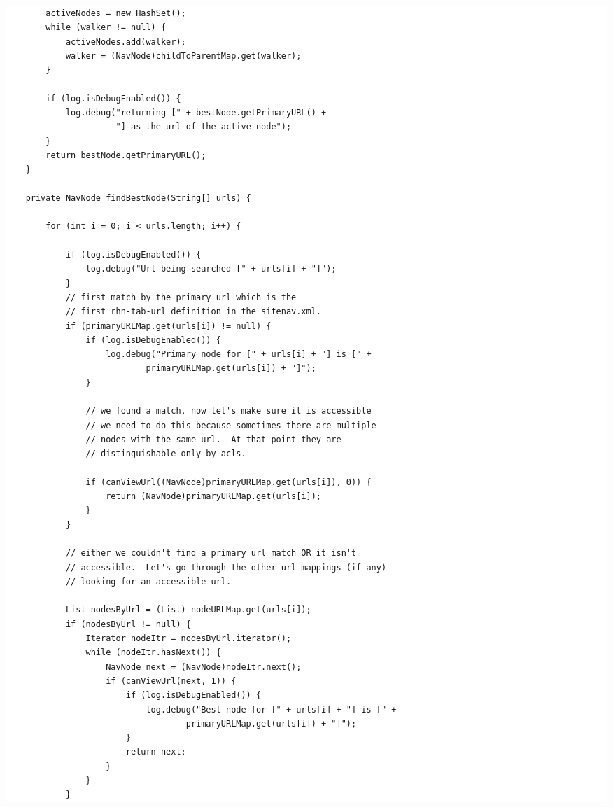             activeNodes = new HashSet();
            while (walker != null) {
                activeNodes.add(walker);
                walker = (NavNode)childToParentMap.get(walker);
            }
    
            if (log.isDebugEnabled()) {
                log.debug("returning [" + bestNode.getPrimaryURL() +
                          "] as the url of the active node");
            }
            return bestNode.getPrimaryURL();
        }
    
        private NavNode findBestNode(String[] urls) {
    
            for (int i = 0; i < urls.length; i++) {
    
                if (log.isDebugEnabled()) {
                    log.debug("Url being searched [" + urls[i] + "]");
                }
                // first match by the primary url which is the
                // first rhn-tab-url definition in the sitenav.xml.
                if (primaryURLMap.get(urls[i]) != null) {
                    if (log.isDebugEnabled()) {
                        log.debug("Primary node for [" + urls[i] + "] is [" +
                                primaryURLMap.get(urls[i]) + "]");
                    }
    
                    // we found a match, now let's make sure it is accessible
                    // we need to do this because sometimes there are multiple
                    // nodes with the same url.  At that point they are 
                    // distinguishable only by acls.
    
                    if (canViewUrl((NavNode)primaryURLMap.get(urls[i]), 0)) {
                        return (NavNode)primaryURLMap.get(urls[i]);
                    }
                }
    
                // either we couldn't find a primary url match OR it isn't
                // accessible.  Let's go through the other url mappings (if any)
                // looking for an accessible url.
    
                List nodesByUrl = (List) nodeURLMap.get(urls[i]);
                if (nodesByUrl != null) {
                    Iterator nodeItr = nodesByUrl.iterator();
                    while (nodeItr.hasNext()) {
                        NavNode next = (NavNode)nodeItr.next();
                        if (canViewUrl(next, 1)) {
                            if (log.isDebugEnabled()) {
                                log.debug("Best node for [" + urls[i] + "] is [" +
                                        primaryURLMap.get(urls[i]) + "]");
                            }
                            return next;
                        }
                    }
                }
    